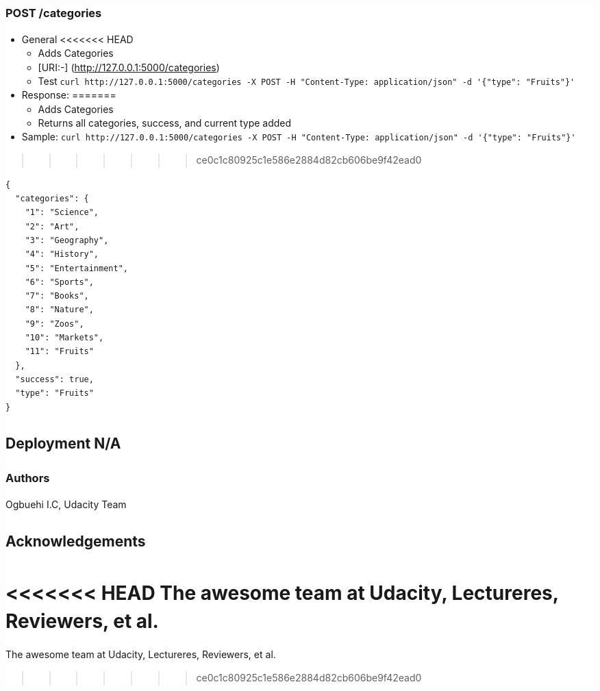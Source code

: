 ### POST /categories

* General
<<<<<<< HEAD
    * Adds Categories
    * [URI:-] (http://127.0.0.1:5000/categories)
    * Test `curl http://127.0.0.1:5000/categories -X POST -H "Content-Type: application/json" -d '{"type": "Fruits"}'`
* Response: 
=======
    - Adds Categories
    - Returns all categories, success, and current type added
* Sample: `curl http://127.0.0.1:5000/categories -X POST -H "Content-Type: application/json" -d '{"type": "Fruits"}'`
>>>>>>> ce0c1c80925c1e586e2884d82cb606be9f42ead0

```
{
  "categories": {
    "1": "Science", 
    "2": "Art", 
    "3": "Geography", 
    "4": "History", 
    "5": "Entertainment", 
    "6": "Sports", 
    "7": "Books", 
    "8": "Nature", 
    "9": "Zoos", 
    "10": "Markets", 
    "11": "Fruits"
  }, 
  "success": true, 
  "type": "Fruits"
}
```

## Deployment N/A

### Authors

Ogbuehi I.C, Udacity Team

## Acknowledgements

<<<<<<< HEAD
The awesome team at Udacity, Lectureres, Reviewers, et al.
=======
The awesome team at Udacity, Lectureres, Reviewers, et al.
>>>>>>> ce0c1c80925c1e586e2884d82cb606be9f42ead0
